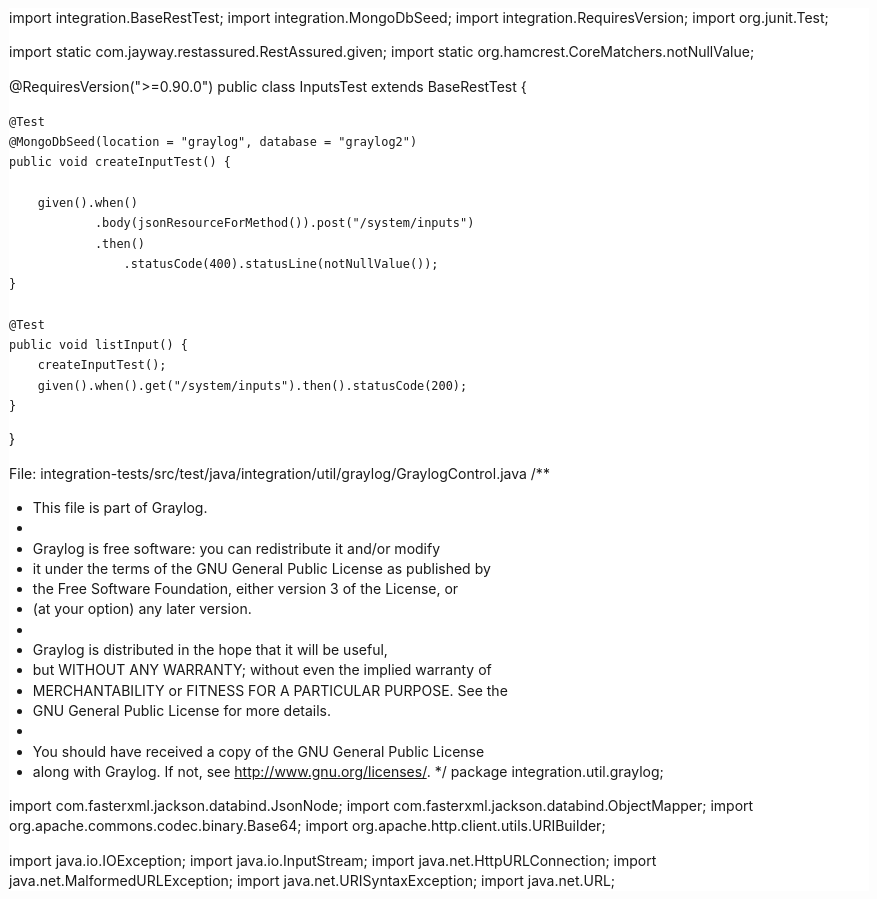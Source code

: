 import integration.BaseRestTest;
import integration.MongoDbSeed;
import integration.RequiresVersion;
import org.junit.Test;

import static com.jayway.restassured.RestAssured.given;
import static org.hamcrest.CoreMatchers.notNullValue;

@RequiresVersion(">=0.90.0")
public class InputsTest extends BaseRestTest {

    @Test
    @MongoDbSeed(location = "graylog", database = "graylog2")
    public void createInputTest() {

        given().when()
                .body(jsonResourceForMethod()).post("/system/inputs")
                .then()
                    .statusCode(400).statusLine(notNullValue());
    }

    @Test
    public void listInput() {
        createInputTest();
        given().when().get("/system/inputs").then().statusCode(200);
    }
}



File: integration-tests/src/test/java/integration/util/graylog/GraylogControl.java
/**
 * This file is part of Graylog.
 *
 * Graylog is free software: you can redistribute it and/or modify
 * it under the terms of the GNU General Public License as published by
 * the Free Software Foundation, either version 3 of the License, or
 * (at your option) any later version.
 *
 * Graylog is distributed in the hope that it will be useful,
 * but WITHOUT ANY WARRANTY; without even the implied warranty of
 * MERCHANTABILITY or FITNESS FOR A PARTICULAR PURPOSE.  See the
 * GNU General Public License for more details.
 *
 * You should have received a copy of the GNU General Public License
 * along with Graylog.  If not, see <http://www.gnu.org/licenses/>.
 */
package integration.util.graylog;

import com.fasterxml.jackson.databind.JsonNode;
import com.fasterxml.jackson.databind.ObjectMapper;
import org.apache.commons.codec.binary.Base64;
import org.apache.http.client.utils.URIBuilder;

import java.io.IOException;
import java.io.InputStream;
import java.net.HttpURLConnection;
import java.net.MalformedURLException;
import java.net.URISyntaxException;
import java.net.URL;
